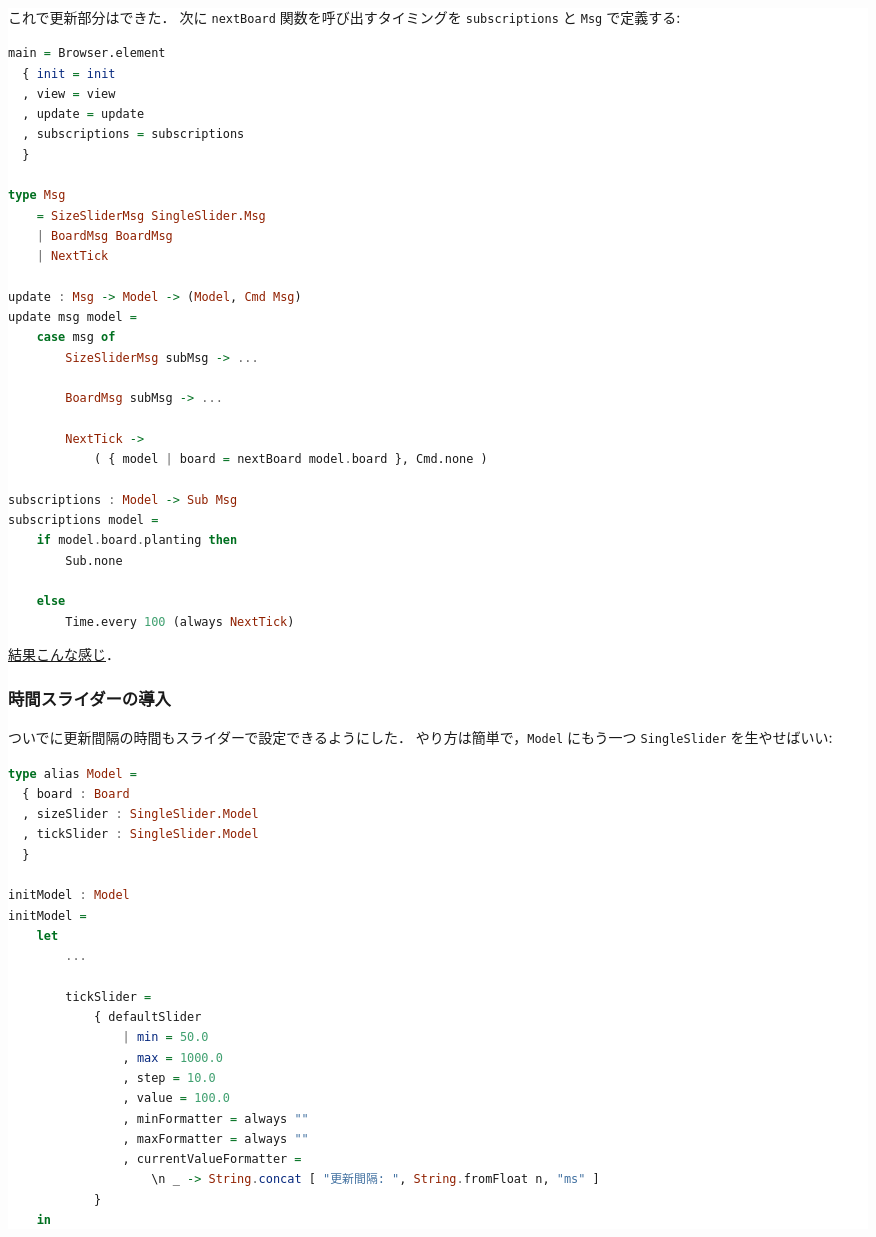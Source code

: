 これで更新部分はできた．
次に `nextBoard` 関数を呼び出すタイミングを `subscriptions` と `Msg` で定義する:

```haskell
main = Browser.element
  { init = init
  , view = view
  , update = update
  , subscriptions = subscriptions
  }

type Msg
    = SizeSliderMsg SingleSlider.Msg
    | BoardMsg BoardMsg
    | NextTick

update : Msg -> Model -> (Model, Cmd Msg)
update msg model =
    case msg of
        SizeSliderMsg subMsg -> ...

        BoardMsg subMsg -> ...

        NextTick ->
            ( { model | board = nextBoard model.board }, Cmd.none )

subscriptions : Model -> Sub Msg
subscriptions model =
    if model.board.planting then
        Sub.none

    else
        Time.every 100 (always NextTick)
```

[結果こんな感じ](https://ellie-app.com/4c7ncvvgQVqa1)．

### 時間スライダーの導入

ついでに更新間隔の時間もスライダーで設定できるようにした．
やり方は簡単で，`Model` にもう一つ `SingleSlider` を生やせばいい:

```haskell
type alias Model =
  { board : Board
  , sizeSlider : SingleSlider.Model
  , tickSlider : SingleSlider.Model
  }

initModel : Model
initModel =
    let
        ...

        tickSlider =
            { defaultSlider
                | min = 50.0
                , max = 1000.0
                , step = 10.0
                , value = 100.0
                , minFormatter = always ""
                , maxFormatter = always ""
                , currentValueFormatter =
                    \n _ -> String.concat [ "更新間隔: ", String.fromFloat n, "ms" ]
            }
    in
```